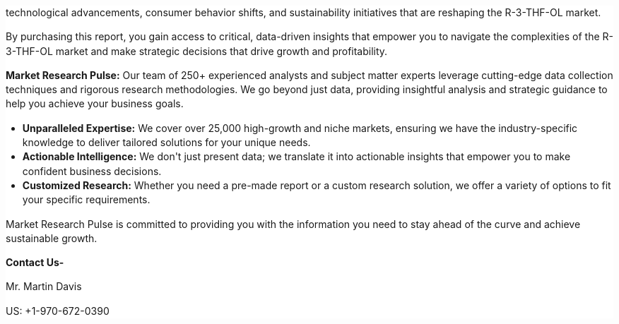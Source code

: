 technological advancements, consumer behavior shifts, and sustainability initiatives that are reshaping the R-3-THF-OL market.</p></li></ol><p>By purchasing this report, you gain access to critical, data-driven insights that empower you to navigate the complexities of the R-3-THF-OL market and make strategic decisions that drive growth and profitability.</p><p><strong>Market Research Pulse:</strong>&nbsp;Our team of 250+ experienced analysts and subject matter experts leverage cutting-edge data collection techniques and rigorous research methodologies. We go beyond just data, providing insightful analysis and strategic guidance to help you achieve your business goals.</p><ul><li><strong>Unparalleled Expertise:</strong>&nbsp;We cover over 25,000 high-growth and niche markets, ensuring we have the industry-specific knowledge to deliver tailored solutions for your unique needs.</li><li><strong>Actionable Intelligence:</strong>&nbsp;We don't just present data; we translate it into actionable insights that empower you to make confident business decisions.</li><li><strong>Customized Research:</strong>&nbsp;Whether you need a pre-made report or a custom research solution, we offer a variety of options to fit your specific requirements.</li></ul><p>Market Research Pulse is committed to providing you with the information you need to stay ahead of the curve and achieve sustainable growth.</p><p><strong>Contact Us-</strong></p><p>Mr. Martin Davis</p><p>US: +1-970-672-0390</p>
